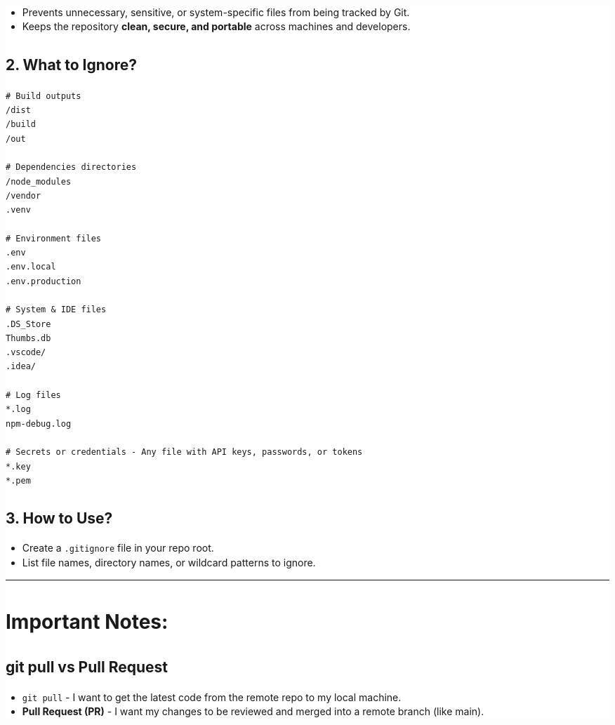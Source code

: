 - Prevents unnecessary, sensitive, or system-specific files from being tracked by Git.
- Keeps the repository **clean, secure, and portable** across machines and developers.

## 2. What to Ignore?

```gitignore
# Build outputs
/dist
/build
/out

# Dependencies directories
/node_modules
/vendor
.venv

# Environment files
.env
.env.local
.env.production

# System & IDE files
.DS_Store
Thumbs.db
.vscode/
.idea/

# Log files
*.log
npm-debug.log

# Secrets or credentials - Any file with API keys, passwords, or tokens
*.key
*.pem
```

## 3. How to Use?

- Create a `.gitignore` file in your repo root.
- List file names, directory names, or wildcard patterns to ignore.

---

# Important Notes:

## git pull vs Pull Request

- `git pull` - I want to get the latest code from the remote repo to my local machine.
- **Pull Request (PR)** - I want my changes to be reviewed and merged into a remote branch (like main).
